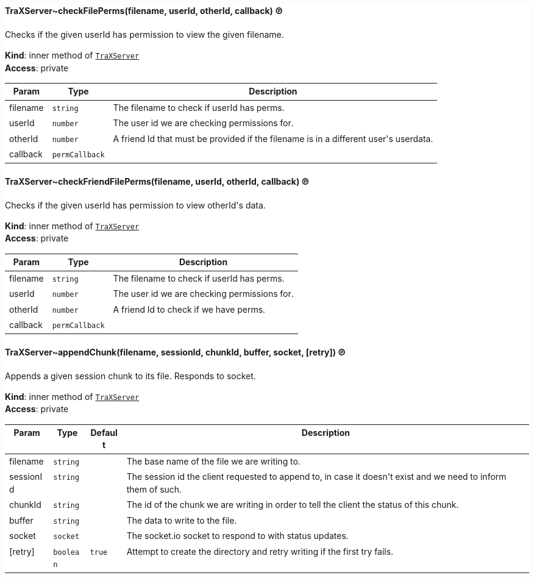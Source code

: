 <a name="module_TraXServerModule..TraXServer..checkFilePerms"></a>

#### TraXServer~checkFilePerms(filename, userId, otherId, callback) ℗
Checks if the given userId has permission to view the given filename.

**Kind**: inner method of [<code>TraXServer</code>](#module_TraXServerModule..TraXServer)  
**Access**: private  

| Param | Type | Description |
| --- | --- | --- |
| filename | <code>string</code> | The filename to check if userId has perms. |
| userId | <code>number</code> | The user id we are checking permissions for. |
| otherId | <code>number</code> | A friend Id that must be provided if the filename is in a different user's userdata. |
| callback | <code>permCallback</code> |  |

<a name="module_TraXServerModule..TraXServer..checkFriendFilePerms"></a>

#### TraXServer~checkFriendFilePerms(filename, userId, otherId, callback) ℗
Checks if the given userId has permission to view otherId's data.

**Kind**: inner method of [<code>TraXServer</code>](#module_TraXServerModule..TraXServer)  
**Access**: private  

| Param | Type | Description |
| --- | --- | --- |
| filename | <code>string</code> | The filename to check if userId has perms. |
| userId | <code>number</code> | The user id we are checking permissions for. |
| otherId | <code>number</code> | A friend Id to check if we have perms. |
| callback | <code>permCallback</code> |  |

<a name="module_TraXServerModule..TraXServer..appendChunk"></a>

#### TraXServer~appendChunk(filename, sessionId, chunkId, buffer, socket, [retry]) ℗
Appends a given session chunk to its file. Responds to socket.

**Kind**: inner method of [<code>TraXServer</code>](#module_TraXServerModule..TraXServer)  
**Access**: private  

| Param | Type | Default | Description |
| --- | --- | --- | --- |
| filename | <code>string</code> |  | The base name of the file we are writing to. |
| sessionId | <code>string</code> |  | The session id the client requested to append to, in case it doesn't exist and we need to inform them of such. |
| chunkId | <code>string</code> |  | The id of the chunk we are writing in order to tell the client the status of this chunk. |
| buffer | <code>string</code> |  | The data to write to the file. |
| socket | <code>socket</code> |  | The socket.io socket to respond to with status updates. |
| [retry] | <code>boolean</code> | <code>true</code> | Attempt to create the directory and retry writing if the first try fails. |
